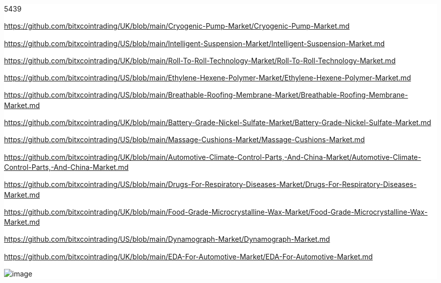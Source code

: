 5439</p><p><a href="https://github.com/bitxcointrading/UK/blob/main/Cryogenic-Pump-Market/Cryogenic-Pump-Market.md">https://github.com/bitxcointrading/UK/blob/main/Cryogenic-Pump-Market/Cryogenic-Pump-Market.md</a></p><p><a href="https://github.com/bitxcointrading/US/blob/main/Intelligent-Suspension-Market/Intelligent-Suspension-Market.md">https://github.com/bitxcointrading/US/blob/main/Intelligent-Suspension-Market/Intelligent-Suspension-Market.md</a></p><p><a href="https://github.com/bitxcointrading/UK/blob/main/Roll-To-Roll-Technology-Market/Roll-To-Roll-Technology-Market.md">https://github.com/bitxcointrading/UK/blob/main/Roll-To-Roll-Technology-Market/Roll-To-Roll-Technology-Market.md</a></p><p><a href="https://github.com/bitxcointrading/US/blob/main/Ethylene-Hexene-Polymer-Market/Ethylene-Hexene-Polymer-Market.md">https://github.com/bitxcointrading/US/blob/main/Ethylene-Hexene-Polymer-Market/Ethylene-Hexene-Polymer-Market.md</a></p><p><a href="https://github.com/bitxcointrading/US/blob/main/Breathable-Roofing-Membrane-Market/Breathable-Roofing-Membrane-Market.md">https://github.com/bitxcointrading/US/blob/main/Breathable-Roofing-Membrane-Market/Breathable-Roofing-Membrane-Market.md</a></p><p><a href="https://github.com/bitxcointrading/UK/blob/main/Battery-Grade-Nickel-Sulfate-Market/Battery-Grade-Nickel-Sulfate-Market.md">https://github.com/bitxcointrading/UK/blob/main/Battery-Grade-Nickel-Sulfate-Market/Battery-Grade-Nickel-Sulfate-Market.md</a></p><p><a href="https://github.com/bitxcointrading/US/blob/main/Massage-Cushions-Market/Massage-Cushions-Market.md">https://github.com/bitxcointrading/US/blob/main/Massage-Cushions-Market/Massage-Cushions-Market.md</a></p><p><a href="https://github.com/bitxcointrading/UK/blob/main/Automotive-Climate-Control-Parts,-And-China-Market/Automotive-Climate-Control-Parts,-And-China-Market.md">https://github.com/bitxcointrading/UK/blob/main/Automotive-Climate-Control-Parts,-And-China-Market/Automotive-Climate-Control-Parts,-And-China-Market.md</a></p><p><a href="https://github.com/bitxcointrading/US/blob/main/Drugs-For-Respiratory-Diseases-Market/Drugs-For-Respiratory-Diseases-Market.md">https://github.com/bitxcointrading/US/blob/main/Drugs-For-Respiratory-Diseases-Market/Drugs-For-Respiratory-Diseases-Market.md</a></p><p><a href="https://github.com/bitxcointrading/UK/blob/main/Food-Grade-Microcrystalline-Wax-Market/Food-Grade-Microcrystalline-Wax-Market.md">https://github.com/bitxcointrading/UK/blob/main/Food-Grade-Microcrystalline-Wax-Market/Food-Grade-Microcrystalline-Wax-Market.md</a></p><p><a href="https://github.com/bitxcointrading/US/blob/main/Dynamograph-Market/Dynamograph-Market.md">https://github.com/bitxcointrading/US/blob/main/Dynamograph-Market/Dynamograph-Market.md</a></p><p><a href="https://github.com/bitxcointrading/UK/blob/main/EDA-For-Automotive-Market/EDA-For-Automotive-Market.md">https://github.com/bitxcointrading/UK/blob/main/EDA-For-Automotive-Market/EDA-For-Automotive-Market.md</a></p>
![image](https://github.com/user-attachments/assets/d3159da2-31b5-44e1-8848-7a38431feff7)
